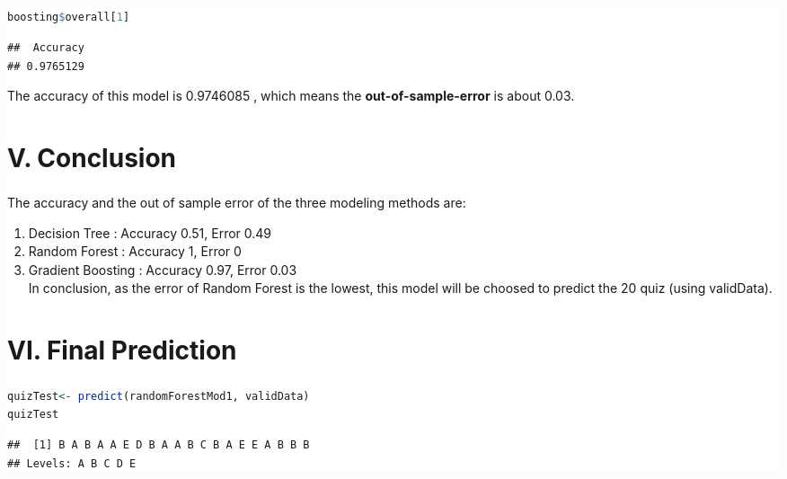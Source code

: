 ```r
boosting$overall[1]
```

```
##  Accuracy 
## 0.9765129
```
The accuracy of this model is 0.9746085 , which means the **out-of-sample-error** is about 0.03.  

# V. Conclusion  
The accuracy and the out of sample error of the three modeling methods are:  
1. Decision Tree : Accuracy 0.51, Error 0.49  
2. Random Forest : Accuracy 1, Error 0  
3. Gradient Boosting : Accuracy 0.97, Error 0.03  
In conclusion, as the error of Random Forest is the lowest, this model will be choosed to predict the 20 quiz (using validData).  

# VI. Final Prediction  

```r
quizTest<- predict(randomForestMod1, validData)
quizTest
```

```
##  [1] B A B A A E D B A A B C B A E E A B B B
## Levels: A B C D E
```


        
